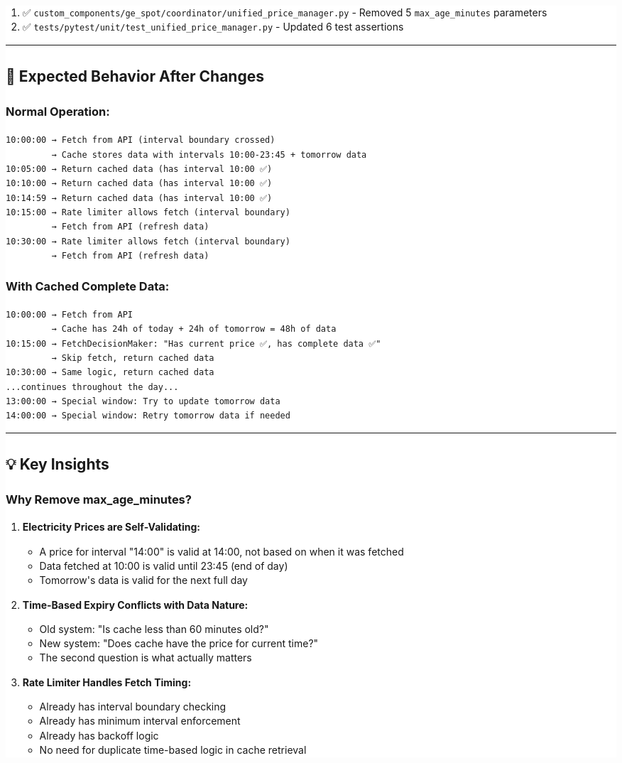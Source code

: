 1. ✅ `custom_components/ge_spot/coordinator/unified_price_manager.py` - Removed 5 `max_age_minutes` parameters
2. ✅ `tests/pytest/unit/test_unified_price_manager.py` - Updated 6 test assertions

---

## 🚀 Expected Behavior After Changes

### Normal Operation:
```
10:00:00 → Fetch from API (interval boundary crossed)
         → Cache stores data with intervals 10:00-23:45 + tomorrow data
10:05:00 → Return cached data (has interval 10:00 ✅)
10:10:00 → Return cached data (has interval 10:00 ✅)
10:14:59 → Return cached data (has interval 10:00 ✅)
10:15:00 → Rate limiter allows fetch (interval boundary)
         → Fetch from API (refresh data)
10:30:00 → Rate limiter allows fetch (interval boundary)
         → Fetch from API (refresh data)
```

### With Cached Complete Data:
```
10:00:00 → Fetch from API
         → Cache has 24h of today + 24h of tomorrow = 48h of data
10:15:00 → FetchDecisionMaker: "Has current price ✅, has complete data ✅"
         → Skip fetch, return cached data
10:30:00 → Same logic, return cached data
...continues throughout the day...
13:00:00 → Special window: Try to update tomorrow data
14:00:00 → Special window: Retry tomorrow data if needed
```

---

## 💡 Key Insights

### Why Remove max_age_minutes?

1. **Electricity Prices are Self-Validating:**
   - A price for interval "14:00" is valid at 14:00, not based on when it was fetched
   - Data fetched at 10:00 is valid until 23:45 (end of day)
   - Tomorrow's data is valid for the next full day

2. **Time-Based Expiry Conflicts with Data Nature:**
   - Old system: "Is cache less than 60 minutes old?"
   - New system: "Does cache have the price for current time?"
   - The second question is what actually matters

3. **Rate Limiter Handles Fetch Timing:**
   - Already has interval boundary checking
   - Already has minimum interval enforcement
   - Already has backoff logic
   - No need for duplicate time-based logic in cache retrieval
